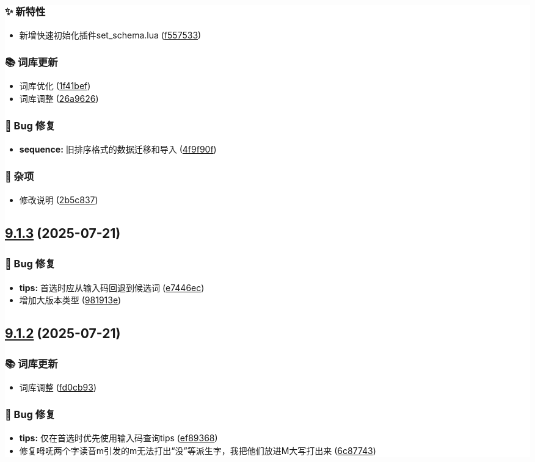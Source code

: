 
### ✨ 新特性

* 新增快速初始化插件set_schema.lua ([f557533](https://github.com/amzxyz/rime_wanxiang/commit/f5575330c245d24d64fac5a7553da2717c79ec30))


### 📚 词库更新

* 词库优化 ([1f41bef](https://github.com/amzxyz/rime_wanxiang/commit/1f41bef92bdcf552859251771d9646f4f56e6aec))
* 词库调整 ([26a9626](https://github.com/amzxyz/rime_wanxiang/commit/26a96268a012c2c085df02086ac80971a1baf231))


### 🐛 Bug 修复

* **sequence:** 旧排序格式的数据迁移和导入 ([4f9f90f](https://github.com/amzxyz/rime_wanxiang/commit/4f9f90f8f30208b5f019cca26d1a8a96120aaff5))


### 🏡 杂项

* 修改说明 ([2b5c837](https://github.com/amzxyz/rime_wanxiang/commit/2b5c8379d7fa36ed58ffd35cdccd32210273ec80))

## [9.1.3](https://github.com/amzxyz/rime_wanxiang/compare/v9.1.2...v9.1.3) (2025-07-21)


### 🐛 Bug 修复

* **tips:** 首选时应从输入码回退到候选词 ([e7446ec](https://github.com/amzxyz/rime_wanxiang/commit/e7446ecc196e992fa7b6b371b6665f50e292469c))
* 增加大版本类型 ([981913e](https://github.com/amzxyz/rime_wanxiang/commit/981913ea80b6ea6f11353e9c622b932081bb16c8))

## [9.1.2](https://github.com/amzxyz/rime_wanxiang/compare/v9.1.1...v9.1.2) (2025-07-21)


### 📚 词库更新

* 词库调整 ([fd0cb93](https://github.com/amzxyz/rime_wanxiang/commit/fd0cb939a8f30d9bd9e2905e3c60767b7f25be17))


### 🐛 Bug 修复

* **tips:** 仅在首选时优先使用输入码查询tips ([ef89368](https://github.com/amzxyz/rime_wanxiang/commit/ef8936827c710059a436ab66b1db46773a157052))
* 修复呣呒两个字读音m引发的m无法打出“没”等派生字，我把他们放进M大写打出来 ([6c87743](https://github.com/amzxyz/rime_wanxiang/commit/6c877436a98b2046e2dc1f665422fc944d91897b))
